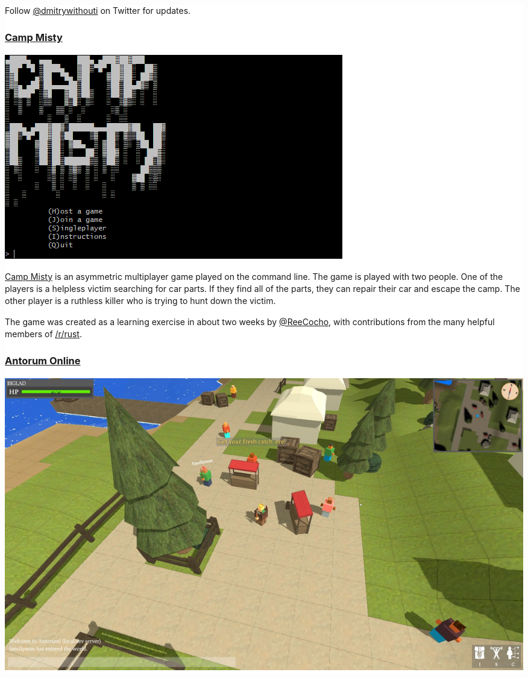 Follow [@dmitrywithouti] on Twitter for updates.

[sun_prison]: https://github.com/ropewalker/sun_prison
[bevy_sokoban]: https://github.com/ropewalker/bevy_sokoban
[@dmitrywithouti]: https://twitter.com/dmitrywithouti
[sun_prison_twit_1]: https://twitter.com/dmitrywithouti/status/1309025584039768064
[sun_prison_twit_2]: https://twitter.com/dmitrywithouti/status/1309982656260648960

### [Camp Misty]

![Camp Misty Title Screen](camp-misty.PNG)

[Camp Misty] is an asymmetric
multiplayer game played on the command line. The game is played with two
people. One of the players is a helpless victim searching for car parts. If
they find all of the parts, they can repair their car and escape the camp. The
other player is a ruthless killer who is trying to hunt down the victim.

The game was created as a learning exercise in about two weeks by
[@ReeCocho], with contributions from the many helpful members of [/r/rust].

[Camp Misty]: https://github.com/ReeCocho/camp-misty
[@ReeCocho]: https://github.com/ReeCocho
[/r/rust]: https://reddit.com/r/rust

### [Antorum Online]

![A small marketplace area with a few merchants](antorum-online-10-29-2020.jpg)


[Rust]: https://rust-lang.org
[join]: https://github.com/rust-gamedev/wg#join-the-fun
[pr]: https://github.com/rust-gamedev/rust-gamedev.github.io
[coordination]: https://github.com/rust-gamedev/rust-gamedev.github.io/issues?q=label%3Acoordination
[survey]: https://surveymonkey.com/r/F2JYRFF
[survey-prev]: https://rust-gamedev.github.io/posts/survey-01
[veloren]: https://veloren.net
[cba-site]: https://cratebeforeattack.com
[cba-youtube-ghosts]: https://youtu.be/j87I8akUTkc
[cba-youtube]: https://www.youtube.com/channel/UC_xMilPTLuuE5iLs1Ml9zow
[cba-play]: https://cratebeforeattack.com/play
[cba-september-update]: https://cratebeforeattack.com/posts/20201001-september-update
[cba-october-update]: https://cratebeforeattack.com/posts/20201029-october-update
[@CrateAttack]: https://twitter.com/CrateAttack
[Egregoria]: https://github.com/Uriopass/Egregoria
[egregoria-blog-post]: http://douady.paris/blog/egregoria_6.html
[legion-github]: https://github.com/amethyst/legion
[egregoria-video]: https://www.youtube.com/watch?v=mfvAuvC-XLg
[egregoria-discord]: https://discord.gg/CAaZhUJ
[abstreet]: https://abstreet.org
[abstreet-web]: http://abstreet.s3-website.us-east-2.amazonaws.com/dev/
[abstreet-osm]: http://abstreet.s3-website.us-east-2.amazonaws.com/osm_demo/
[mkirk]: https://github.com/michaelkirk
[NoSuchThingAsRandom]: https://github.com/NoSuchThingAsRandom/
[legion]: https://github.com/amethyst/legion
[wgpu]: https://github.com/gfx-rs/wgpu
[procreate]: https://procreate.art/
[plunge]: https://tuzz.tech/blog/taking-the-plunge
[chrispatuzzo]: https://twitter.com/chrispatuzzo
[/r/WorshipTheSunGame]: https://reddit.com/r/WorshipTheSunGame
[garden]: https://www.cyberplant.xyz
[@logicsoup]: https://twitter.com/logicsoup
[@epcc10]: https://twitter.com/epcc10
[garden-devlog]: https://cyberplant.xyz/posts/october_2020
[akigi]: https://akigi.com
[Antorum Online]: https://ratwizard.dev/dev-log/antorum
[@dooskington]: https://twitter.com/dooskington
[honor-sagas]: https://khonsulabs.itch.io/honorsagas
[honor-sagas-postmortem]: https://khonsulabs.itch.io/honorsagas/devlog/192252/the-honor-sagas-devtober-postmortem
[devtober]: https://itch.io/jam/devtober-2020
[@ectonDev]: https://twitter.com/ectonDev
[Power Kick]: https://kakoeimon.itch.io/power-kick
[hecs]: https://crates.io/crates/hecs
[@_profan]: https://twitter.com/_profan
[rymd]: https://profan.itch.io/rymd
[@Roal_Yr]: https://twitter.com/Roal_Yr
[@pGLOWrpg]: https://twitter.com/pglowrpg
[pGLOWrpg]: https://github.com/roalyr/pglowrpg
[Space Shooter]: https://github.com/amethyst/space_shooter_rs
[Carlo Supina]: https://twitter.com/carlosupina
[Micah Tigley]: https://twitter.com/micah_tigley
[Raiden]: https://wikipedia.org/wiki/Raiden_(video_game)
[Binding of Isaac]: https://wikipedia.org/wiki/The_Binding_of_Isaac_(video_game)
[Gameplay]: https://amethyst.github.io/space_shooter_rs/gameplay.html
[Contributing Code]: https://amethyst.github.io/space_shooter_rs/contributing.html
[Adding Items]: https://amethyst.github.io/space_shooter_rs/add_item.html
[RustFest Global 2020]: https://rustfest.global/
[How to Revive a Dead Rust Project]: https://rustfest.global/session/22-project-necromancy-how-to-revive-a-dead-rust-project/
[weegames-itch]: https://yeahross.itch.io/weegames
[weegames-repository]: https://github.com/yeahross0/weegames
[weegames-video]: https://youtu.be/sstqGppo7L4
[canon-collision]: https://canoncollision.com
[@rukai]: https://twitter.com/thisIsRukai
[galaxy-sim.github.io]: https://galaxy-sim.github.io
[galaxy-sim-repo]: https://github.com/Katsutoshii/barnes-hut-rs
[@zephybite]: https://twitter.com/zephybite
[@joshikatsu]: https://twitter.com/joshikatsu
[galaxy-sim-wiki]: https://en.wikipedia.org/wiki/Barnes-Hut_simulation
[ld]: https://ldjam.com/events/ludum-dare/47
[ld-island]: https://ldjam.com/events/ludum-dare/47/the-island
[ld-island-src]: https://github.com/kuviman/ludumdare47
[ld-island-post]: https://blog.kuviman.com/2020/10/18/ludumdare47.html
[@kuviman]: https://github.com/kuviman
[ld-ghosts]: https://ldjam.com/events/ludum-dare/47/time-ghosts
[ld-ghosts-src]: https://github.com/Healthire/ld47
[@Healthire]: https://twitter.com/Healthire
[ld-quantum]: https://ldjam.com/events/ludum-dare/47/quantum-loops
[ld-quantum-src]: https://github.com/necauqua/quantum-loops
[@necauqua]: https://twitter.com/necauqua
[ld-keep-inside]: https://ldjam.com/events/ludum-dare/47/keep-inside
[ld-keep-inside-src]: https://github.com/davidB/ld47_keep_inside
[@davidB]: https://github.com/davidB
[ld-nobody-burns-src]: https://github.com/mockersf/kmanb
[@FrancoisMockers]: https://twitter.com/FrancoisMockers
[ld-baron]: https://ldjam.com/events/ludum-dare/47/bloody-baron
[ld-baron-src]: https://github.com/torresguilherme/bloody-baron
[@torresguilherme]: https://github.com/torresguilherme
[ld-soy]: https://ldjam.com/events/ludum-dare/47/soy-content
[ld-soy-src]: https://github.com/walterpie/ldjam-47
[@walterpie]: https://github.com/walterpie
[@nyxtom]: https://twitter.com/nyxtom
[pixels]: https://github.com/parasyte/pixels
[Creating a Snake Clone in Bevy]: https://mbuffett.com/posts/bevy-snake-tutorial/
[@ryan_levick]: twitter.com/ryan_levick
[ryanlevick-twitch]: https://twitch.tv/ryanlevick
[msfs-video-1]: https://youtube.com/watch?v=jNNz4h3iIlw
[msfs-video-2]: https://youtube.com/watch?v=ugiR9M16fwg
[how-to-rust-sdl2-opengl-post]: https://blog.therocode.net/2020/10/a-guide-to-rust-sdl2-emscripten
[@Therocode]: https://twitter.com/therocode
[rust-psp]: https://github.com/overdrivenpotato/rust-psp
[Tetris]: https://github.com/sajattack/rust-psp/tree/tetris/examples/tetris
[reverse engineering]: https://psp.re
[Discord]: https://discord.gg/tvGzD4GqvF
[@sajattack]: https://twitter.com/sajattack
[gbemu]: https://github.com/BlueBlazin/gbemu
[gbemu-web]: https://gbemu.netlify.app
[@BlueBlazin]: https://github.com/BlueBlazin
[skyline-rs]: https://github.com/ultimate-research/skyline-rs
[skyline-web]: https://github.com/skyline-rs/skyline-web
[@jam1garner]: https://twitter.com/jam1garner
[Rust for Modding Smash Ultimate]: https://jam1.re/blog/rust-for-game-modding
[skyline fork]: https://github.com/jam1garner/rust-std-skyline
[bntx]: https://github.com/jam1garner/bntx
[nutexb]: https://github.com/jam1garner/nutexb
[shared-arena]: https://github.com/sebastiencs/shared-arena
[shared-arena-ga]: https://github.com/sebastiencs/shared-arena/blob/master/.github/workflows
[@0x5eb]: https://twitter.com/0x5eb
[glam]: https://github.com/bitshifter/glam-rs
[GLSL]: https://www.khronos.org/opengl/wiki/Data_Type_(GLSL)#Swizzling
[no_std]: https://rust-embedded.github.io/book/intro/no-std.html
[libm]: https://github.com/rust-lang/libm
[bytemuck]: https://docs.rs/bytemuck
[glam changelog]: https://github.com/bitshifter/glam-rs/blob/master/CHANGELOG.md
[density-mesh]: https://github.com/PsichiX/density-mesh
[density-mesh-cli]: https://github.com/PsichiX/density-mesh#cli
[@PsichiX]: https://github.com/PsichiX
[Rapier]: https://rapier.rs
[rapier-october]: https://www.dimforge.com/blog/2020/11/01/this-month-in-dimforge/
[rapier-demo]: https://twitter.com/dimforge/status/1321138642778206211
[bevy_rapier]: https://www.rapier.rs/docs/user_guides/rust_bevy_plugin/getting_started
[cont-bench]: https://www.dimforge.com/blog/2020/10/01/this-month-in-dimforge#rapier-continuous-benchmarking
[physme]: https://github.com/walterpie/physme
[Mun]: https://mun-lang.org
[mun-october]: https://mun-lang.org/blog/2020/10/31/this-month-october
[building-blocks]: https://github.com/bonsairobo/building-blocks
[@bonsairobo]: https://github.com/bonsairobo
[voxel-mapper]: https://github.com/amethyst/voxel-mapper
[building-blocks-v0-1]: https://github.com/bonsairobo/building-blocks/releases/tag/v0.1.0
[building-blocks-v0-2]: https://github.com/bonsairobo/building-blocks/releases/tag/v0.2.0
[gfx-rs]: https://github.com/gfx-rs/gfx
[@kvark]: https://github.com/kvark
[@cwfitzerald]: https://github.com/cwfitzgerald
[bve-reborn]: https://github.com/BVE-Reborn/bve-reborn
[ggez-github]: https://github.com/ggez/ggez/
[ggez-release-checklist]: https://github.com/ggez/ggez/milestone/6
[miniquad]: https://github.com/not-fl3/miniquad
[wayland-pr]: https://github.com/not-fl3/miniquad/pull/152
[metal-pr]: https://github.com/not-fl3/miniquad/pull/135
[quad]: https://github.com/not-fl3/miniquad/blob/master/examples/quad.rs
[offscreen]: https://github.com/not-fl3/miniquad/blob/master/examples/offscreen.rs
[macroquad]: https://github.com/not-fl3/macroquad
[macroquad-text-src]: https://github.com/not-fl3/macroquad/blob/master/examples/text.rs
[macroquad-text-web]: https://not-fl3.github.io/miniquad-samples/macroquad_text.html
[particles-src]: https://github.com/not-fl3/macroquad/blob/master/particles/examples/particles.rs
[particles-web]: https://not-fl3.github.io/miniquad-samples/particles.html
[fontdue]: https://github.com/mooman219/fontdue
[android-resources-issues]: https://github.com/not-fl3/macroquad/issues/45
[donuts]: https://github.com/cedric-h/donuts
[@cedric-h]: https://github.com/cedric-h
[rg3d]: https://github.com/mrDIMAS/rg3d
[hrtf]: https://github.com/mrDIMAS/hrtf
[rg3d_twit]: https://twitter.com/DmitryS36934349/status/1312836831390687232
[rg3d_discord]: https://discord.gg/xENF5Uh
[rg3d_twitter]: https://twitter.com/DmitryS36934349
[bevy]: https://bevyengine.org
[bevy-repo]: https://github.com/bevyengine/bevy
[bevy-0-3]: https://bevyengine.org/news/bevy-0-3
[bevy-sponsors]: https://github.com/sponsors/cart
[bevy-discord]: https://discord.com/invite/gMUk5Ph
[bevy-reddit]: https://reddit.com/r/bevy
[bevy-twitter]: https://twitter.com/BevyEngine
[tetra]: https://github.com/17cupsofcoffee/tetra
[tetra-changelog]: https://github.com/17cupsofcoffee/tetra/blob/main/CHANGELOG.md
[ogmo3]: https://github.com/17cupsofcoffee/ogmo3
[Ogmo Editor 3]: https://ogmo-editor-3.github.io/
[ogmo3-sample]: https://github.com/17cupsofcoffee/ogmo3/blob/main/examples/sample.rs
[Wilds]: https://github.com/zakarumych/wilds
[ray-tracing extension]: https://www.khronos.org/registry/vulkan/specs/1.2-extensions/man/html/VK_KHR_ray_tracing.html
[DDGI]: https://morgan3d.github.io/articles/2019-04-01-ddgi/
[Goods]: https://github.com/zakarumych/goods
[~~Shave more yaks~~]: https://github.com/zakarumych/gpu-alloc
[Rapier]: https://rapier.rs
[Wgpu]: https://wgpu.rs
[fastnbt]: https://github.com/owengage/fastnbt
[@owengage]: https://github.com/owengage
[anvil]: https://owengage.com/anvil
[mcproto-rs]: https://github.com/Twister915/mcproto-rs
[mctokio]: https://github.com/Twister915/mctokio
[rustcord]: https://github.com/Twister915/rustcord
[@Twister915]: https://github.com/Twister915
[Ajour]: https://getajour.com
[Iced]: https://github.com/hecrj/iced
[Proton-Github]: https://github.com/ValveSoftware/Proton
[Proton-Media-Converter-Github]: https://github.com/ValveSoftware/Proton/tree/proton_5.13/media-converter
[rustgpu]: https://github.com/EmbarkStudios/rust-gpu
[rustgpu-v0.1]: https://github.com/EmbarkStudios/rust-gpu/releases/tag/v0.1
[embark]: https://www.embark-studios.com/
[embark.rs]: https://embark.rs
[embark-open-issues]: https://github.com/search?q=user:EmbarkStudios+state:open
[winit-issues]: https://github.com/rust-windowing/winit/issues?utf8=✓&q=is%3Aissue+is%3Aopen+label%3A%22status%3A+help+wanted%22+label%3A%22Good+first+issue%22
[gfx-issues]: https://github.com/gfx-rs/gfx/issues?q=is%3Aissue+is%3Aopen+label%3Acontributor-friendly
[wgpu-help-wanted]: https://github.com/gfx-rs/wgpu-rs/issues?q=is%3Aissue+is%3Aopen+label%3A%22help+wanted%22
[luminance-fruits]: https://github.com/phaazon/luminance-rs/issues?q=is%3Aissue+is%3Aopen+label%3A%22low+hanging+fruit%22
[ggez-issues]: https://github.com/ggez/ggez/labels/%2AGOOD%20FIRST%20ISSUE%2A
[veloren-beginner]: https://gitlab.com/veloren/veloren/issues?label_name=beginner
[amethyst-issues]: https://github.com/amethyst/amethyst/issues?q=is%3Aissue+is%3Aopen+label%3A%22good+first+issue%22
[abstreet-issues]: https://github.com/dabreegster/abstreet/issues?q=is%3Aissue+is%3Aopen+label%3A%22good+first+issue%22
[mun-issues]: https://github.com/mun-lang/mun/labels/good%20first%20issue
[simm-issues]: https://github.com/mkhan45/SIMple-Mechanics/labels/good%20first%20issue
[bevy-issues]: https://github.com/bevyengine/bevy/labels/good%20first%20issue
[/r/rust_gamedev]: https://reddit.com/r/rust_gamedev
[@rust_gamedev]: https://twitter.com/rust_gamedev
[pr]: https://github.com/rust-gamedev/rust-gamedev.github.io